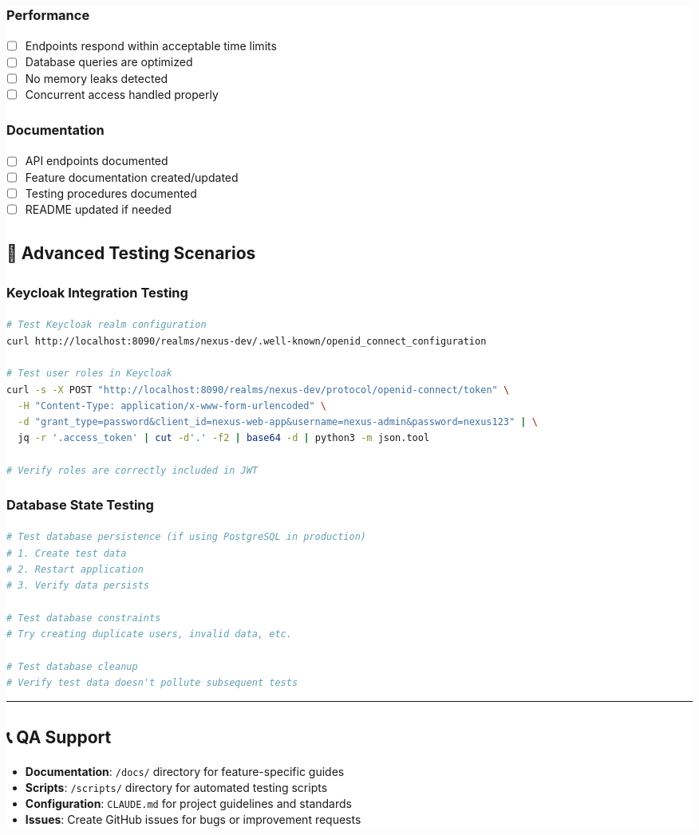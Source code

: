 ### Performance
- [ ] Endpoints respond within acceptable time limits
- [ ] Database queries are optimized
- [ ] No memory leaks detected
- [ ] Concurrent access handled properly

### Documentation
- [ ] API endpoints documented
- [ ] Feature documentation created/updated
- [ ] Testing procedures documented
- [ ] README updated if needed

## 🔧 Advanced Testing Scenarios

### Keycloak Integration Testing

```bash
# Test Keycloak realm configuration
curl http://localhost:8090/realms/nexus-dev/.well-known/openid_connect_configuration

# Test user roles in Keycloak
curl -s -X POST "http://localhost:8090/realms/nexus-dev/protocol/openid-connect/token" \
  -H "Content-Type: application/x-www-form-urlencoded" \
  -d "grant_type=password&client_id=nexus-web-app&username=nexus-admin&password=nexus123" | \
  jq -r '.access_token' | cut -d'.' -f2 | base64 -d | python3 -m json.tool

# Verify roles are correctly included in JWT
```

### Database State Testing

```bash
# Test database persistence (if using PostgreSQL in production)
# 1. Create test data
# 2. Restart application
# 3. Verify data persists

# Test database constraints
# Try creating duplicate users, invalid data, etc.

# Test database cleanup
# Verify test data doesn't pollute subsequent tests
```

---

## 📞 QA Support

- **Documentation**: `/docs/` directory for feature-specific guides
- **Scripts**: `/scripts/` directory for automated testing scripts
- **Configuration**: `CLAUDE.md` for project guidelines and standards
- **Issues**: Create GitHub issues for bugs or improvement requests
